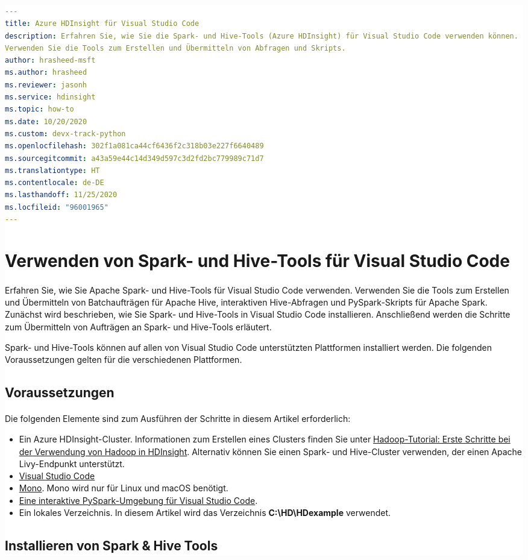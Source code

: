 ```yaml
---
title: Azure HDInsight für Visual Studio Code
description: Erfahren Sie, wie Sie die Spark- und Hive-Tools (Azure HDInsight) für Visual Studio Code verwenden können. Verwenden Sie die Tools zum Erstellen und Übermitteln von Abfragen und Skripts.
author: hrasheed-msft
ms.author: hrasheed
ms.reviewer: jasonh
ms.service: hdinsight
ms.topic: how-to
ms.date: 10/20/2020
ms.custom: devx-track-python
ms.openlocfilehash: 302f1a081ca44cf6436f2c318b03e227f6640489
ms.sourcegitcommit: a43a59e44c14d349d597c3d2fd2bc779989c71d7
ms.translationtype: HT
ms.contentlocale: de-DE
ms.lasthandoff: 11/25/2020
ms.locfileid: "96001965"
---
```

# <a name="use-spark--hive-tools-for-visual-studio-code"></a>Verwenden von Spark- und Hive-Tools für Visual Studio Code

Erfahren Sie, wie Sie Apache Spark- und Hive-Tools für Visual Studio Code verwenden. Verwenden Sie die Tools zum Erstellen und Übermitteln von Batchaufträgen für Apache Hive, interaktiven Hive-Abfragen und PySpark-Skripts für Apache Spark. Zunächst wird beschrieben, wie Sie Spark- und Hive-Tools in Visual Studio Code installieren. Anschließend werden die Schritte zum Übermitteln von Aufträgen an Spark- und Hive-Tools erläutert.  

Spark- und Hive-Tools können auf allen von Visual Studio Code unterstützten Plattformen installiert werden. Die folgenden Voraussetzungen gelten für die verschiedenen Plattformen.

## <a name="prerequisites"></a>Voraussetzungen

Die folgenden Elemente sind zum Ausführen der Schritte in diesem Artikel erforderlich:

- Ein Azure HDInsight-Cluster. Informationen zum Erstellen eines Clusters finden Sie unter [Hadoop-Tutorial: Erste Schritte bei der Verwendung von Hadoop in HDInsight](hadoop/apache-hadoop-linux-create-cluster-get-started-portal.md). Alternativ können Sie einen Spark- und Hive-Cluster verwenden, der einen Apache Livy-Endpunkt unterstützt.
- [Visual Studio Code](https://code.visualstudio.com/)
- [Mono](https://www.mono-project.com/docs/getting-started/install/). Mono wird nur für Linux und macOS benötigt.
- [Eine interaktive PySpark-Umgebung für Visual Studio Code](set-up-pyspark-interactive-environment.md).
- Ein lokales Verzeichnis. In diesem Artikel wird das Verzeichnis **C:\HD\HDexample** verwendet.

## <a name="install-spark--hive-tools"></a>Installieren von Spark & Hive Tools
